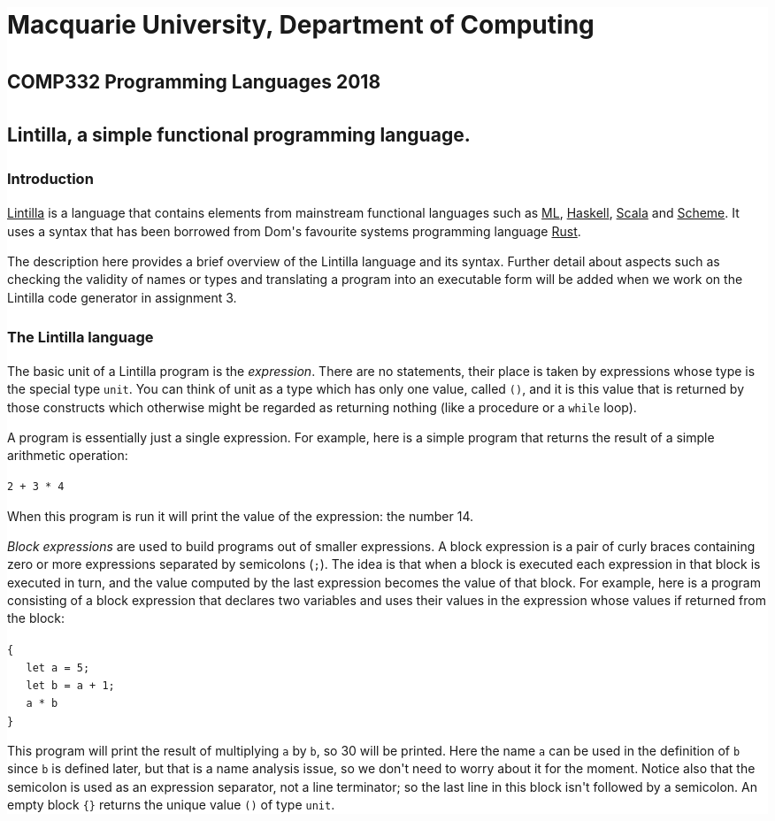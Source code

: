 # Macquarie University, Department of Computing

## COMP332 Programming Languages 2018

## Lintilla, a simple functional programming language.

### Introduction

[Lintilla](http://hitchhikers.wikia.com/wiki/Lintilla) is a language that contains elements from mainstream functional languages such as [ML](https://en.wikipedia.org/wiki/Standard_ML), [Haskell](https://www.haskell.org/), [Scala](https://www.scala-lang.org/) and [Scheme](https://en.wikipedia.org/wiki/Scheme_(programming_language)). It uses a syntax that has been borrowed from Dom's favourite systems programming language [Rust](https://www.rust-lang.org/).

The description here provides a brief overview of the Lintilla language and its syntax. Further detail about aspects such as checking the validity of names or types and translating a program into an executable form will be added when we work on the Lintilla code generator in assignment 3.

### The Lintilla language

The basic unit of a Lintilla program is the *expression*. There are no statements, their place is taken by expressions whose type is the special type `unit`. You can think of unit as a type which has only one value, called `()`, and it is this value that is returned by those constructs which otherwise might be regarded as returning nothing (like a procedure or a `while` loop).

A program is essentially just a single expression. For example, here is a simple program that returns the result of a simple arithmetic operation:

    2 + 3 * 4

When this program is run it will print the value of the expression: the number
14.

*Block expressions* are used to build programs out of smaller expressions. A block expression is a pair of curly braces containing zero or more expressions separated by semicolons (`;`). The idea is that when a block is executed each expression in that block is executed in turn, and the value computed by the last expression becomes the value of that block. For example, here is a program consisting of a block expression that declares two variables and uses their values in the expression whose values if returned from the block:

    {
       let a = 5;
       let b = a + 1;
       a * b
    }

This program will print the result of multiplying `a` by `b`, so 30 will be printed. Here the name `a` can be used in the definition of `b` since `b` is defined later, but that is a name analysis issue, so we don't need to worry about it for the moment. Notice also that the semicolon is used as an expression separator, not a line terminator; so the last line in this block isn't followed by a semicolon. An empty block `{}` returns the unique value `()` of type `unit`.
